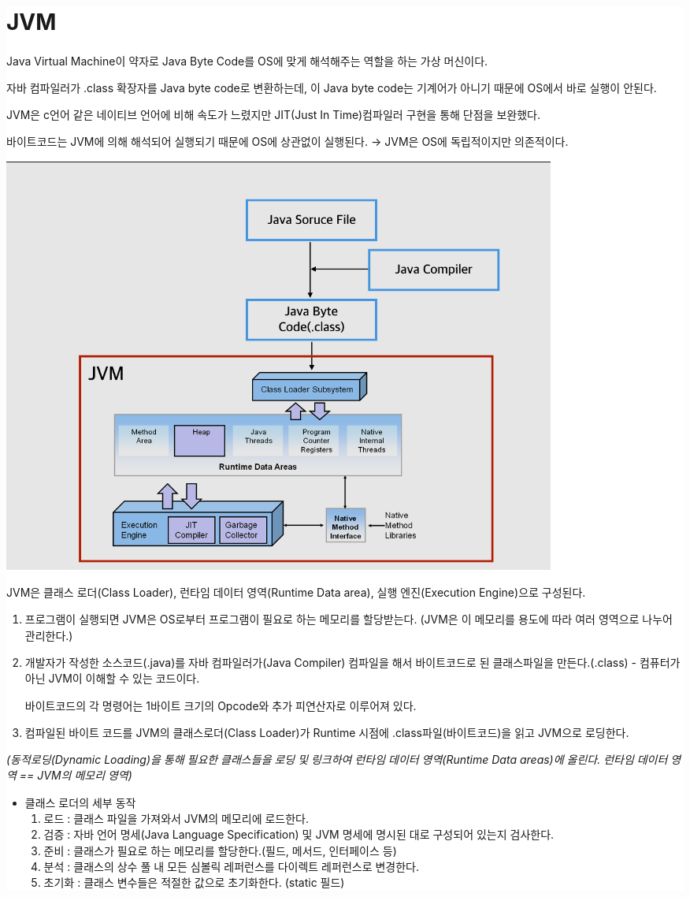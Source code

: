 # JVM

Java Virtual Machine이 약자로 Java Byte Code를 OS에 맞게 해석해주는 역할을 하는 가상 머신이다.

자바 컴파일러가 .class 확장자를 Java byte code로 변환하는데, 이 Java byte code는 기계어가 아니기 때문에 OS에서 바로 실행이 안된다.

JVM은 c언어 같은 네이티브 언어에 비해 속도가 느렸지만 JIT(Just In Time)컴파일러 구현을 통해 단점을 보완했다.

바이트코드는 JVM에 의해 해석되어 실행되기 때문에 OS에 상관없이 실행된다. → JVM은 OS에 독립적이지만 의존적이다.

![이미지](jvm1.png)

JVM은 클래스 로더(Class Loader), 런타임 데이터 영역(Runtime Data area), 실행 엔진(Execution Engine)으로 구성된다.

1. 프로그램이 실행되면 JVM은 OS로부터 프로그램이 필요로 하는 메모리를 할당받는다. (JVM은 이 메모리를 용도에 따라 여러 영역으로 나누어 관리한다.)

1. 개발자가 작성한 소스코드(.java)를 자바 컴파일러가(Java Compiler) 컴파일을 해서 바이트코드로 된 클래스파일을 만든다.(.class) - 컴퓨터가 아닌 JVM이 이해할 수 있는 코드이다.

      바이트코드의 각 명령어는 1바이트 크기의 Opcode와 추가 피연산자로 이루어져 있다.

1. 컴파일된 바이트 코드를 JVM의 클래스로더(Class Loader)가 Runtime 시점에 .class파일(바이트코드)을 읽고 JVM으로 로딩한다.

*(동적로딩(Dynamic Loading)을 통해 필요한 클래스들을 로딩 및 링크하여 런타임 데이터 영역(Runtime Data areas)에 올린다. 런타임 데이터 영역 == JVM의 메모리 영역)*

- 클래스 로더의 세부 동작
    1. 로드 : 클래스 파일을 가져와서 JVM의 메모리에 로드한다.
    2. 검증 : 자바 언어 명세(Java Language Specification) 및 JVM 명세에 명시된 대로 구성되어 있는지 검사한다.
    3. 준비 : 클래스가 필요로 하는 메모리를 할당한다.(필드, 메서드, 인터페이스 등)
    4. 분석 : 클래스의 상수 풀 내 모든 심볼릭 레퍼런스를 다이렉트 레퍼런스로 변경한다.
    5. 초기화 : 클래스 변수들은 적절한 값으로 초기화한다. (static 필드)
